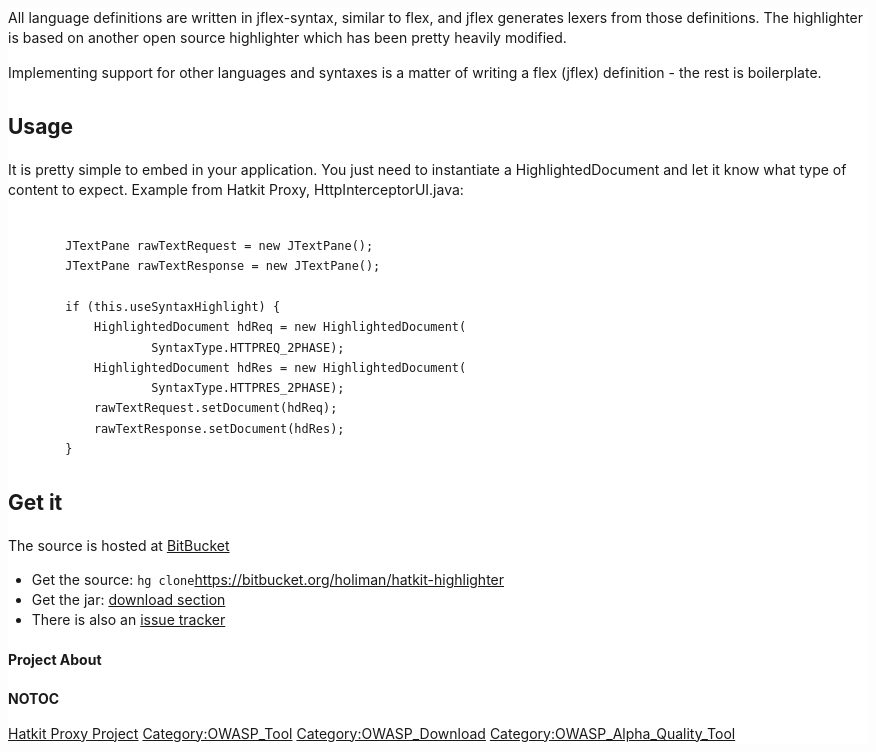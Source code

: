 All language definitions are written in jflex-syntax, similar to flex,
and jflex generates lexers from those definitions. The highlighter is
based on another open source highlighter which has been pretty heavily
modified.

Implementing support for other languages and syntaxes is a matter of
writing a flex (jflex) definition - the rest is boilerplate.

## Usage

It is pretty simple to embed in your application. You just need to
instantiate a HighlightedDocument and let it know what type of content
to expect. Example from Hatkit Proxy, HttpInterceptorUI.java:

```

        JTextPane rawTextRequest = new JTextPane();
        JTextPane rawTextResponse = new JTextPane();

        if (this.useSyntaxHighlight) {
            HighlightedDocument hdReq = new HighlightedDocument(
                    SyntaxType.HTTPREQ_2PHASE);
            HighlightedDocument hdRes = new HighlightedDocument(
                    SyntaxType.HTTPRES_2PHASE);
            rawTextRequest.setDocument(hdReq);
            rawTextResponse.setDocument(hdRes);
        }
```

## Get it

The source is hosted at
[BitBucket](https://bitbucket.org/holiman/hatkit-highlighter)

  - Get the source: ` hg clone
     `<https://bitbucket.org/holiman/hatkit-highlighter>
  - Get the jar: [download
    section](https://bitbucket.org/holiman/hatkit-highlighter/downloads)
  - There is also an [issue
    tracker](https://bitbucket.org/holiman/hatkit-highlighter/issues?status=new&status=open)

#### Project About

__NOTOC__ <headertabs />

[Hatkit Proxy Project](Category:OWASP_Project "wikilink")
[Category:OWASP_Tool](Category:OWASP_Tool "wikilink")
[Category:OWASP_Download](Category:OWASP_Download "wikilink")
[Category:OWASP_Alpha_Quality_Tool](Category:OWASP_Alpha_Quality_Tool "wikilink")